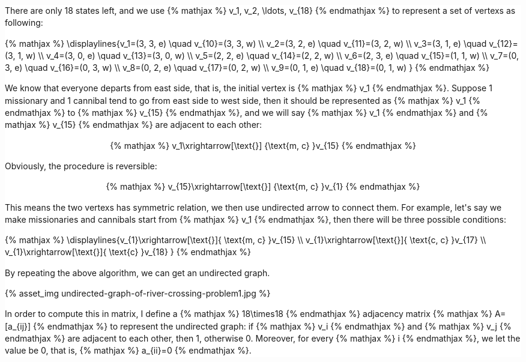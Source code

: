 There are only 18 states left, and we use {% mathjax %} v_1, v_2, \ldots, v_{18} {% endmathjax %} to represent a set of vertexs as following:

<div style="display: flex;justify-content: center;">
    <span>
        {% mathjax %}
        \displaylines{v_1=(3, 3, e) \quad v_{10}=(3, 3, w) \\
                      v_2=(3, 2, e) \quad v_{11}=(3, 2, w) \\
                      v_3=(3, 1, e) \quad v_{12}=(3, 1, w) \\
                      v_4=(3, 0, e) \quad v_{13}=(3, 0, w) \\
                      v_5=(2, 2, e) \quad v_{14}=(2, 2, w) \\
                      v_6=(2, 3, e) \quad v_{15}=(1, 1, w) \\
                      v_7=(0, 3, e) \quad v_{16}=(0, 3, w) \\
                      v_8=(0, 2, e) \quad v_{17}=(0, 2, w) \\
                      v_9=(0, 1, e) \quad v_{18}=(0, 1, w) }
        {% endmathjax %}
    </span>
</div>

We know that everyone departs from east side, that is, the initial vertex is {% mathjax %} v_1 {% endmathjax %}. Suppose 1 missionary and 1 cannibal tend to go from east side to west side, then it should be represented as {% mathjax %} v_1 {% endmathjax %} to {% mathjax %} v_{15} {% endmathjax %}, and we will say {% mathjax %} v_1 {% endmathjax %} and {% mathjax %} v_{15} {% endmathjax %} are adjacent to each other: 

<div style="display: flex;justify-content: center;">
  {% mathjax %} v_1\xrightarrow[\text{}] {\text{m, c} }v_{15} {% endmathjax %}
</div>

Obviously, the procedure is reversible:

<div style="display: flex;justify-content: center;">
  {% mathjax %} v_{15}\xrightarrow[\text{}] {\text{m, c} }v_{1} {% endmathjax %}
</div>

This means the two vertexs has symmetric relation, we then use undirected arrow to connect them. For example, let's say we make missionaries and cannibals start from {% mathjax %} v_1 {% endmathjax %}, then there will be three possible conditions:

<div style="display: flex;justify-content: center;">
    <span>
        {% mathjax %}
        \displaylines{v_{1}\xrightarrow[\text{}]{ \text{m, c} }v_{15} \\
                      v_{1}\xrightarrow[\text{}]{ \text{c, c} }v_{17} \\
                      v_{1}\xrightarrow[\text{}]{ \text{c} }v_{18} }
        {% endmathjax %}
    </span>
</div>

By repeating the above algorithm, we can get an undirected graph.

{% asset_img undirected-graph-of-river-crossing-problem1.jpg %}

In order to compute this in matrix, I define a {% mathjax %} 18\times18 {% endmathjax %} adjacency matrix {% mathjax %} A=[a_{ij}] {% endmathjax %} to represent the undirected graph: if {% mathjax %} v_i {% endmathjax %} and {% mathjax %} v_j {% endmathjax %} are adjacent to each other, then 1, otherwise 0. Moreover, for every {% mathjax %} i {% endmathjax %}, we let the value be 0, that is, {% mathjax %} a_{ii}=0 {% endmathjax %}.

